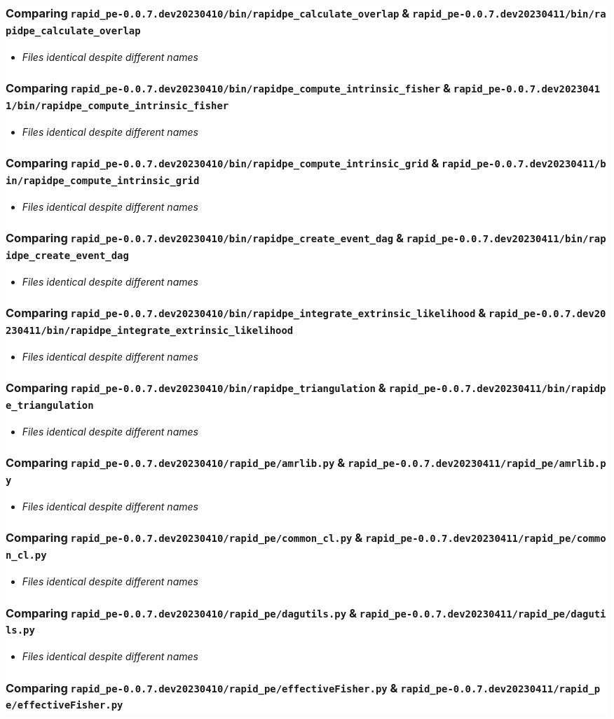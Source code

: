 ### Comparing `rapid_pe-0.0.7.dev20230410/bin/rapidpe_calculate_overlap` & `rapid_pe-0.0.7.dev20230411/bin/rapidpe_calculate_overlap`

 * *Files identical despite different names*

### Comparing `rapid_pe-0.0.7.dev20230410/bin/rapidpe_compute_intrinsic_fisher` & `rapid_pe-0.0.7.dev20230411/bin/rapidpe_compute_intrinsic_fisher`

 * *Files identical despite different names*

### Comparing `rapid_pe-0.0.7.dev20230410/bin/rapidpe_compute_intrinsic_grid` & `rapid_pe-0.0.7.dev20230411/bin/rapidpe_compute_intrinsic_grid`

 * *Files identical despite different names*

### Comparing `rapid_pe-0.0.7.dev20230410/bin/rapidpe_create_event_dag` & `rapid_pe-0.0.7.dev20230411/bin/rapidpe_create_event_dag`

 * *Files identical despite different names*

### Comparing `rapid_pe-0.0.7.dev20230410/bin/rapidpe_integrate_extrinsic_likelihood` & `rapid_pe-0.0.7.dev20230411/bin/rapidpe_integrate_extrinsic_likelihood`

 * *Files identical despite different names*

### Comparing `rapid_pe-0.0.7.dev20230410/bin/rapidpe_triangulation` & `rapid_pe-0.0.7.dev20230411/bin/rapidpe_triangulation`

 * *Files identical despite different names*

### Comparing `rapid_pe-0.0.7.dev20230410/rapid_pe/amrlib.py` & `rapid_pe-0.0.7.dev20230411/rapid_pe/amrlib.py`

 * *Files identical despite different names*

### Comparing `rapid_pe-0.0.7.dev20230410/rapid_pe/common_cl.py` & `rapid_pe-0.0.7.dev20230411/rapid_pe/common_cl.py`

 * *Files identical despite different names*

### Comparing `rapid_pe-0.0.7.dev20230410/rapid_pe/dagutils.py` & `rapid_pe-0.0.7.dev20230411/rapid_pe/dagutils.py`

 * *Files identical despite different names*

### Comparing `rapid_pe-0.0.7.dev20230410/rapid_pe/effectiveFisher.py` & `rapid_pe-0.0.7.dev20230411/rapid_pe/effectiveFisher.py`
